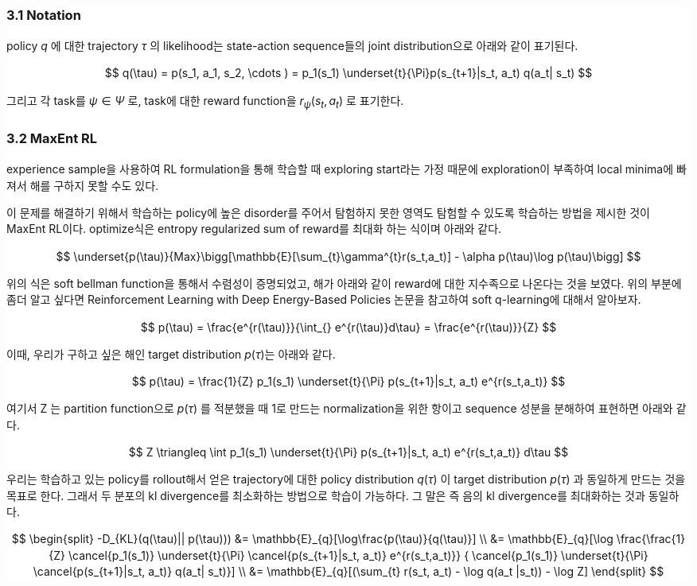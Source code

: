   

### 3.1 Notation

 policy $q$ 에 대한 trajectory $\tau$ 의 likelihood는 state-action sequence들의 joint distribution으로 아래와 같이 표기된다.  
  
$$
q(\tau) = p(s_1, a_1, s_2, \cdots ) = p_1(s_1) \underset{t}{\Pi}p(s_{t+1}|s_t, a_t) q(a_t| s_t)
$$
  

그리고 각 task를 $\psi \in \Psi$ 로, task에 대한 reward function을 $r_{\psi}(s_t,a_t)$ 로 표기한다.


### 3.2 MaxEnt RL

 experience sample을 사용하여 RL formulation을 통해 학습할 때 exploring start라는 가정 때문에 exploration이 부족하여 local minima에 빠져서 해를 구하지 못할 수도 있다.   

이 문제를 해결하기 위해서 학습하는 policy에 높은 disorder를 주어서 탐험하지 못한 영역도 탐험할 수 있도록 학습하는 방법을 제시한 것이 MaxEnt RL이다.   optimize식은 entropy regularized sum of reward를 최대화 하는 식이며 아래와 같다.   
  
$$
\underset{p(\tau)}{Max}\bigg[\mathbb{E}[\sum_{t}\gamma^{t}r(s_t,a_t)] - \alpha p(\tau)\log p(\tau)\bigg]
$$
  
  

 위의 식은 soft bellman function을 통해서 수렴성이 증명되었고, 해가 아래와 같이 reward에 대한 지수족으로 나온다는 것을 보였다.  위의 부분에 좀더 알고 싶다면 Reinforcement Learning with Deep Energy-Based Policies 논문을 참고하여 soft q-learning에 대해서 알아보자.
   
$$
p(\tau) = \frac{e^{r(\tau)}}{\int_{} e^{r(\tau)}d\tau} = \frac{e^{r(\tau)}}{Z}
$$


 이때, 우리가 구하고 싶은 해인 target distribution $p(\tau)$는 아래와 같다.
   
$$
p(\tau) = \frac{1}{Z} p_1(s_1) \underset{t}{\Pi} p(s_{t+1}|s_t, a_t) e^{r(s_t,a_t)}
$$


 여기서 Z 는 partition function으로 $p(\tau)$ 를 적분했을 때 1로 만드는 normalization을 위한 항이고 sequence 성분을 분해하여 표현하면 아래와 같다.
   
$$
Z \triangleq \int p_1(s_1) \underset{t}{\Pi} p(s_{t+1}|s_t, a_t) e^{r(s_t,a_t)} d\tau
$$


  우리는 학습하고 있는 policy를 rollout해서 얻은 trajectory에 대한 policy distribution $q(\tau)$ 이 target distribution $p(\tau)$ 과 동일하게 만드는 것을 목표로 한다. 그래서 두 분포의 kl divergence를 최소화하는 방법으로 학습이 가능하다. 그 말은 즉 음의 kl divergence를 최대화하는 것과 동일하다.   
    
$$
\begin{split}
-D_{KL}(q(\tau)|| p(\tau))) &= \mathbb{E}_{q}[\log\frac{p(\tau)}{q(\tau)}] \\
&= \mathbb{E}_{q}[\log \frac{\frac{1}{Z} \cancel{p_1(s_1)} \underset{t}{\Pi} \cancel{p(s_{t+1}|s_t, a_t)} e^{r(s_t,a_t)}} { \cancel{p_1(s_1)} \underset{t}{\Pi} \cancel{p(s_{t+1}|s_t, a_t)} q(a_t| s_t)}] \\
&= \mathbb{E}_{q}[(\sum_{t} r(s_t, a_t) - \log q(a_t |s_t)) - \log Z]
\end{split}
$$
  